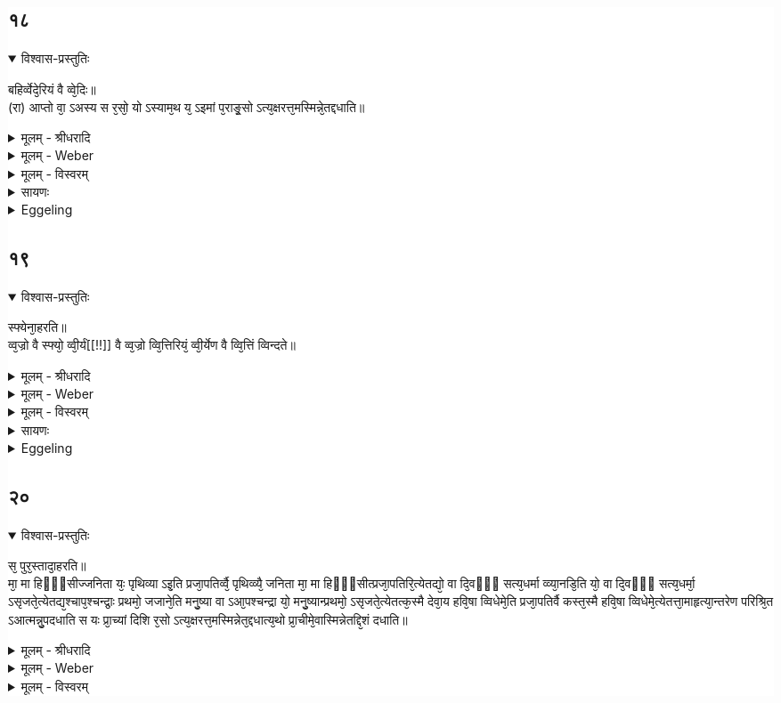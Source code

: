 
## १८


<details open><summary>विश्वास-प्रस्तुतिः</summary>

बहिर्व्वेदे᳘रियं वै व्वे᳘दिः॥  
(रा) आप्तो वा᳘ ऽअस्य स र᳘सो᳘ यो ऽस्याम᳘थ य᳘ ऽइमां प᳘राङ्र᳘सो ऽत्य᳘क्षरत्त᳘मस्मिन्ने᳘तद्दधाति॥
</details>

<details><summary>मूलम् - श्रीधरादि</summary></details>

<details><summary>मूलम् - Weber</summary></details>

<details><summary>मूलम् - विस्वरम्</summary></details>

<details><summary>सायणः</summary></details>

<details><summary>Eggeling</summary></details>


## १९


<details open><summary>विश्वास-प्रस्तुतिः</summary>

स्फ्येना᳘हरति॥  
व्व᳘ज्रो वै स्फ्यो᳘ व्वी᳘र्यं[[!!]] वै व्व᳘ज्रो व्वि᳘त्तिरियं᳘ व्वी᳘र्येण वै व्वि᳘त्तिं व्विन्दते॥
</details>

<details><summary>मूलम् - श्रीधरादि</summary></details>

<details><summary>मूलम् - Weber</summary></details>

<details><summary>मूलम् - विस्वरम्</summary></details>

<details><summary>सायणः</summary></details>

<details><summary>Eggeling</summary></details>


## २०


<details open><summary>विश्वास-प्रस्तुतिः</summary>

स᳘ पुर᳘स्तादा᳘हरति॥  
मा᳘ मा हिᳫँ᳭सीज्जनिता यः᳘ पृथिव्या ऽइ᳘ति प्रजा᳘पतिर्व्वै᳘ पृथिव्व्यै᳘ जनिता मा᳘ मा हिᳫँ᳭सीत्प्रजा᳘पतिरि᳘त्येतद्यो᳘ वा दि᳘वᳫँ᳭ सत्य᳘धर्मा व्व्या᳘नडि᳘ति यो᳘ वा दि᳘वᳫँ᳭ सत्य᳘धर्मा᳘ ऽसृजते᳘त्येतद्य᳘श्चाप᳘श्चन्द्राः᳘ प्रथमो᳘ जजाने᳘ति मनु᳘ष्या वा ऽआ᳘पश्चन्द्रा यो᳘ मनु᳘ष्यान्प्रथमो᳘ ऽसृजते᳘त्येतत्क᳘स्मै देवा᳘य हवि᳘षा व्विधेमे᳘ति प्रजा᳘पतिर्वै कस्त᳘स्मै हवि᳘षा व्विधेमे᳘त्येतत्ता᳘माहृत्या᳘न्तरेण परिश्रि᳘त ऽआत्मन्नु᳘पदधाति स यः प्रा᳘च्यां दिशि र᳘सो ऽत्य᳘क्षरत्त᳘मस्मिन्नेत᳘द्दधात्य᳘थो प्रा᳘चीमे᳘वास्मिन्नेतद्दि᳘शं दधाति॥
</details>

<details><summary>मूलम् - श्रीधरादि</summary></details>

<details><summary>मूलम् - Weber</summary></details>

<details><summary>मूलम् - विस्वरम्</summary></details>
